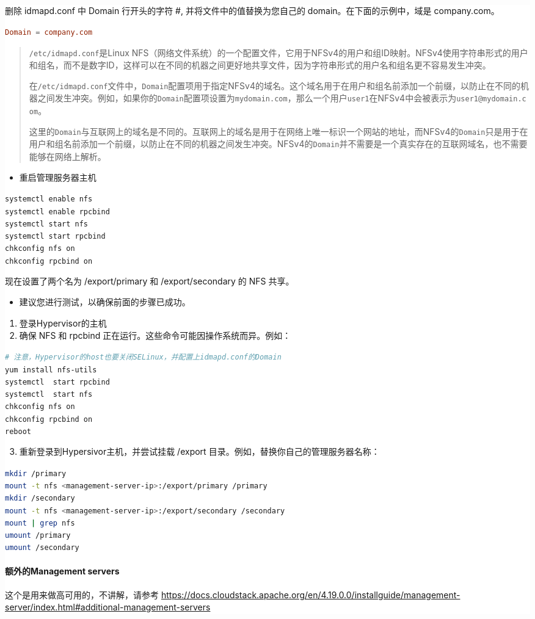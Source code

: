 删除 idmapd.conf 中 Domain 行开头的字符 #, 并将文件中的值替换为您自己的 domain。在下面的示例中，域是 company.com。

```conf
Domain = company.com
```

> `/etc/idmapd.conf`是Linux NFS（网络文件系统）的一个配置文件，它用于NFSv4的用户和组ID映射。NFSv4使用字符串形式的用户和组名，而不是数字ID，这样可以在不同的机器之间更好地共享文件，因为字符串形式的用户名和组名更不容易发生冲突。
> 
> 在`/etc/idmapd.conf`文件中，`Domain`配置项用于指定NFSv4的域名。这个域名用于在用户和组名前添加一个前缀，以防止在不同的机器之间发生冲突。例如，如果你的`Domain`配置项设置为`mydomain.com`，那么一个用户`user1`在NFSv4中会被表示为`user1@mydomain.com`。
> 
> 这里的`Domain`与互联网上的域名是不同的。互联网上的域名是用于在网络上唯一标识一个网站的地址，而NFSv4的`Domain`只是用于在用户和组名前添加一个前缀，以防止在不同的机器之间发生冲突。NFSv4的`Domain`并不需要是一个真实存在的互联网域名，也不需要能够在网络上解析。

- 重启管理服务器主机

```bash
systemctl enable nfs  
systemctl enable rpcbind
systemctl start nfs
systemctl start rpcbind
chkconfig nfs on
chkconfig rpcbind on
```

现在设置了两个名为 /export/primary 和 /export/secondary 的 NFS 共享。

- 建议您进行测试，以确保前面的步骤已成功。

1. 登录Hypervisor的主机
2. 确保 NFS 和 rpcbind 正在运行。这些命令可能因操作系统而异。例如：

```bash
# 注意，Hypervisor的host也要关闭SELinux，并配置上idmapd.conf的Domain
yum install nfs-utils
systemctl  start rpcbind
systemctl  start nfs
chkconfig nfs on
chkconfig rpcbind on
reboot
```

3. 重新登录到Hypersivor主机，并尝试挂载 /export 目录。例如，替换你自己的管理服务器名称：

```bash
mkdir /primary
mount -t nfs <management-server-ip>:/export/primary /primary
mkdir /secondary
mount -t nfs <management-server-ip>:/export/secondary /secondary
mount | grep nfs
umount /primary
umount /secondary
```
#### 额外的Management servers

这个是用来做高可用的，不讲解，请参考 https://docs.cloudstack.apache.org/en/4.19.0.0/installguide/management-server/index.html#additional-management-servers
